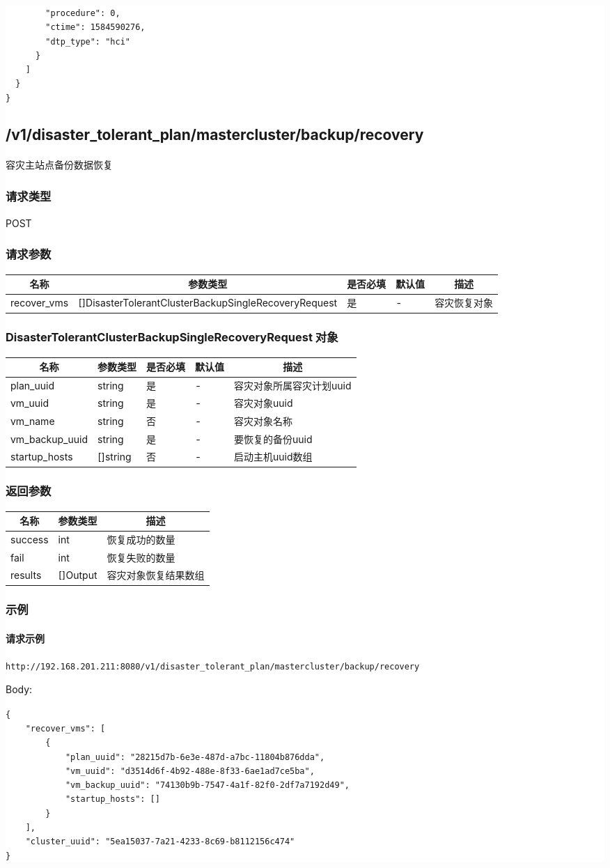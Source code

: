 ```
        "procedure": 0,
        "ctime": 1584590276,
        "dtp_type": "hci"
      }
    ]
  }
}
```

## /v1/disaster_tolerant_plan/mastercluster/backup/recovery
容灾主站点备份数据恢复
### 请求类型
POST

### 请求参数

名称 | 参数类型 | 是否必填 | 默认值 | 描述
--- |---|---|--- |---
recover_vms|[]DisasterTolerantClusterBackupSingleRecoveryRequest|是|-|容灾恢复对象

### DisasterTolerantClusterBackupSingleRecoveryRequest 对象
名称 | 参数类型 | 是否必填 | 默认值 | 描述
--- |---|---|--- |---
plan_uuid|string|是|-|容灾对象所属容灾计划uuid
vm_uuid|string|是|-|容灾对象uuid
vm_name|string|否|-|容灾对象名称
vm_backup_uuid|string|是|-|要恢复的备份uuid
startup_hosts|[]string|否|-|启动主机uuid数组

### 返回参数

名称|参数类型|描述
---|---|---
success|int|恢复成功的数量
fail|int|恢复失败的数量
results|[]Output|容灾对象恢复结果数组

### 示例

#### 请求示例
```
http://192.168.201.211:8080/v1/disaster_tolerant_plan/mastercluster/backup/recovery
```
Body:
```
{
	"recover_vms": [
		{
			"plan_uuid": "28215d7b-6e3e-487d-a7bc-11804b876dda",
			"vm_uuid": "d3514d6f-4b92-488e-8f33-6ae1ad7ce5ba",
			"vm_backup_uuid": "74130b9b-7547-4a1f-82f0-2df7a7192d49",
			"startup_hosts": []
		}
	],
	"cluster_uuid": "5ea15037-7a21-4233-8c69-b8112156c474"
}
```
